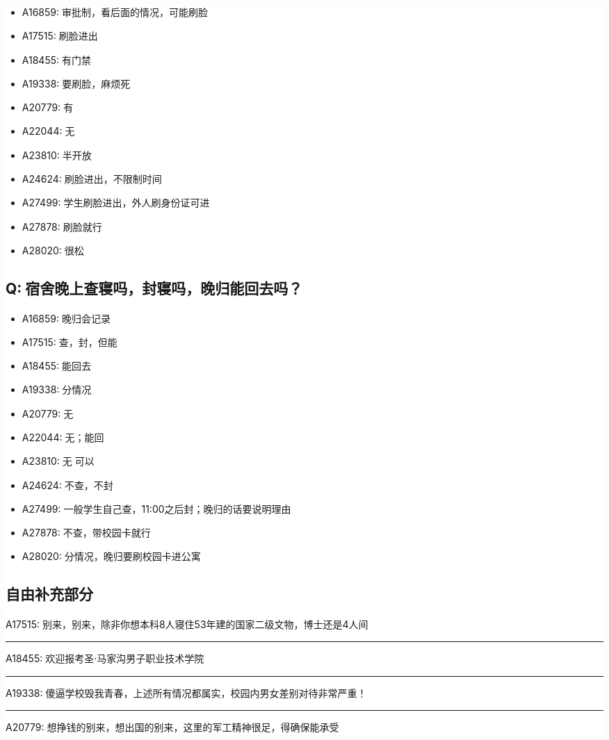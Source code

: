 - A16859: 审批制，看后面的情况，可能刷脸

- A17515: 刷脸进出

- A18455: 有门禁

- A19338: 要刷脸，麻烦死

- A20779: 有

- A22044: 无

- A23810: 半开放

- A24624: 刷脸进出，不限制时间

- A27499: 学生刷脸进出，外人刷身份证可进

- A27878: 刷脸就行

- A28020: 很松

## Q: 宿舍晚上查寝吗，封寝吗，晚归能回去吗？

- A16859: 晚归会记录

- A17515: 查，封，但能

- A18455: 能回去

- A19338: 分情况

- A20779: 无

- A22044: 无；能回

- A23810: 无 可以

- A24624: 不查，不封

- A27499: 一般学生自己查，11:00之后封；晚归的话要说明理由

- A27878: 不查，带校园卡就行

- A28020: 分情况，晚归要刷校园卡进公寓

## 自由补充部分

A17515: 别来，别来，除非你想本科8人寝住53年建的国家二级文物，博士还是4人间

***

A18455: 欢迎报考圣·马家沟男子职业技术学院

***

A19338: 傻逼学校毁我青春，上述所有情况都属实，校园内男女差别对待非常严重！

***

A20779: 想挣钱的别来，想出国的别来，这里的军工精神很足，得确保能承受
